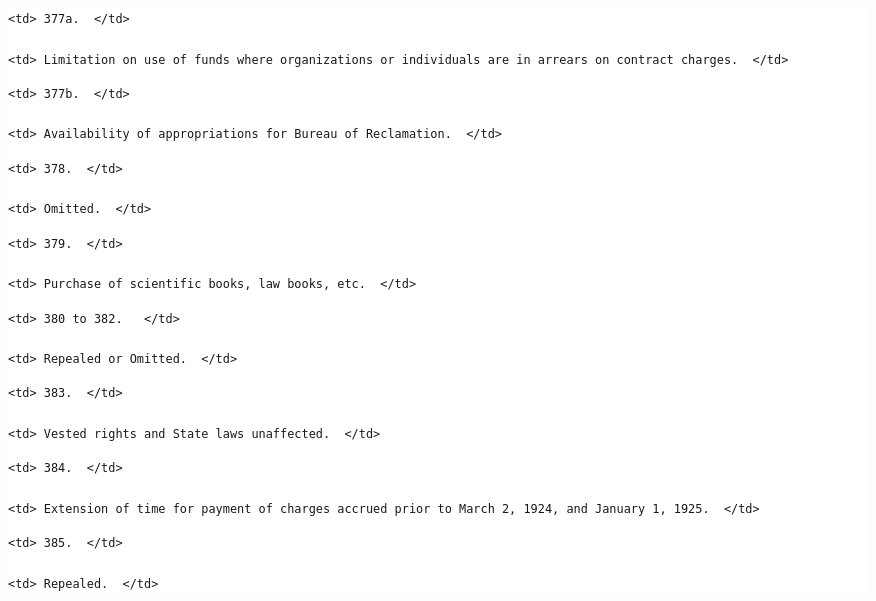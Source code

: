   </tr>

  <tr>

    <td> 377a.  </td>

    <td> Limitation on use of funds where organizations or individuals are in arrears on contract charges.  </td>

  </tr>

  <tr>

    <td> 377b.  </td>

    <td> Availability of appropriations for Bureau of Reclamation.  </td>

  </tr>

  <tr>

    <td> 378.  </td>

    <td> Omitted.  </td>

  </tr>

  <tr>

    <td> 379.  </td>

    <td> Purchase of scientific books, law books, etc.  </td>

  </tr>

  <tr>

    <td> 380 to 382.   </td>

    <td> Repealed or Omitted.  </td>

  </tr>

  <tr>

    <td> 383.  </td>

    <td> Vested rights and State laws unaffected.  </td>

  </tr>

  <tr>

    <td> 384.  </td>

    <td> Extension of time for payment of charges accrued prior to March 2, 1924, and January 1, 1925.  </td>

  </tr>

  <tr>

    <td> 385.  </td>

    <td> Repealed.  </td>
